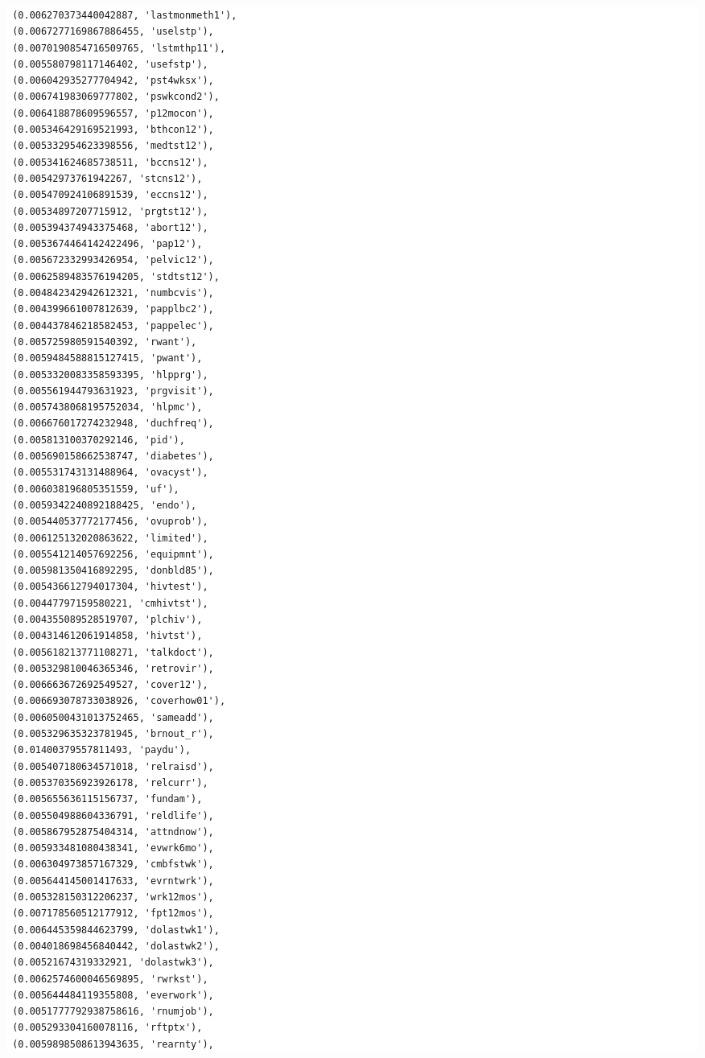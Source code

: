      (0.006270373440042887, 'lastmonmeth1'),
     (0.0067277169867886455, 'uselstp'),
     (0.0070190854716509765, 'lstmthp11'),
     (0.005580798117146402, 'usefstp'),
     (0.006042935277704942, 'pst4wksx'),
     (0.006741983069777802, 'pswkcond2'),
     (0.006418878609596557, 'p12mocon'),
     (0.005346429169521993, 'bthcon12'),
     (0.005332954623398556, 'medtst12'),
     (0.005341624685738511, 'bccns12'),
     (0.00542973761942267, 'stcns12'),
     (0.005470924106891539, 'eccns12'),
     (0.00534897207715912, 'prgtst12'),
     (0.005394374943375468, 'abort12'),
     (0.0053674464142422496, 'pap12'),
     (0.005672332993426954, 'pelvic12'),
     (0.0062589483576194205, 'stdtst12'),
     (0.004842342942612321, 'numbcvis'),
     (0.004399661007812639, 'papplbc2'),
     (0.004437846218582453, 'pappelec'),
     (0.005725980591540392, 'rwant'),
     (0.0059484588815127415, 'pwant'),
     (0.0053320083358593395, 'hlpprg'),
     (0.005561944793631923, 'prgvisit'),
     (0.0057438068195752034, 'hlpmc'),
     (0.006676017274232948, 'duchfreq'),
     (0.005813100370292146, 'pid'),
     (0.005690158662538747, 'diabetes'),
     (0.005531743131488964, 'ovacyst'),
     (0.006038196805351559, 'uf'),
     (0.0059342240892188425, 'endo'),
     (0.005440537772177456, 'ovuprob'),
     (0.006125132020863622, 'limited'),
     (0.005541214057692256, 'equipmnt'),
     (0.005981350416892295, 'donbld85'),
     (0.005436612794017304, 'hivtest'),
     (0.00447797159580221, 'cmhivtst'),
     (0.004355089528519707, 'plchiv'),
     (0.004314612061914858, 'hivtst'),
     (0.005618213771108271, 'talkdoct'),
     (0.005329810046365346, 'retrovir'),
     (0.006663672692549527, 'cover12'),
     (0.006693078733038926, 'coverhow01'),
     (0.0060500431013752465, 'sameadd'),
     (0.005329635323781945, 'brnout_r'),
     (0.01400379557811493, 'paydu'),
     (0.005407180634571018, 'relraisd'),
     (0.005370356923926178, 'relcurr'),
     (0.005655636115156737, 'fundam'),
     (0.005504988604336791, 'reldlife'),
     (0.005867952875404314, 'attndnow'),
     (0.005933481080438341, 'evwrk6mo'),
     (0.006304973857167329, 'cmbfstwk'),
     (0.005644145001417633, 'evrntwrk'),
     (0.005328150312206237, 'wrk12mos'),
     (0.007178560512177912, 'fpt12mos'),
     (0.006445359844623799, 'dolastwk1'),
     (0.004018698456840442, 'dolastwk2'),
     (0.00521674319332921, 'dolastwk3'),
     (0.0062574600046569895, 'rwrkst'),
     (0.005644484119355808, 'everwork'),
     (0.0051777792938758616, 'rnumjob'),
     (0.005293304160078116, 'rftptx'),
     (0.0059898508613943635, 'rearnty'),
